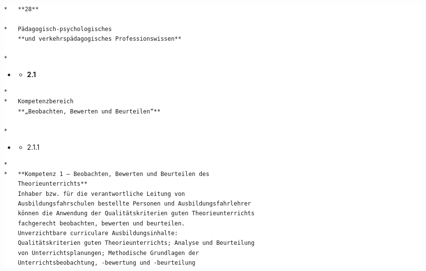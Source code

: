     *   **28**

    *   Pädagogisch-psychologisches
        **und verkehrspädagogisches Professionswissen**

    *

*    *   **2.1**

    *
    *   Kompetenzbereich
        **„Beobachten, Bewerten und Beurteilen“**

    *

*    *   2.1.1

    *
    *   **Kompetenz 1 – Beobachten, Bewerten und Beurteilen des
        Theorieunterrichts**
        Inhaber bzw. für die verantwortliche Leitung von
        Ausbildungsfahrschulen bestellte Personen und Ausbildungsfahrlehrer
        können die Anwendung der Qualitätskriterien guten Theorieunterrichts
        fachgerecht beobachten, bewerten und beurteilen.
        Unverzichtbare curriculare Ausbildungsinhalte:
        Qualitätskriterien guten Theorieunterrichts; Analyse und Beurteilung
        von Unterrichtsplanungen; Methodische Grundlagen der
        Unterrichtsbeobachtung, -bewertung und -beurteilung
